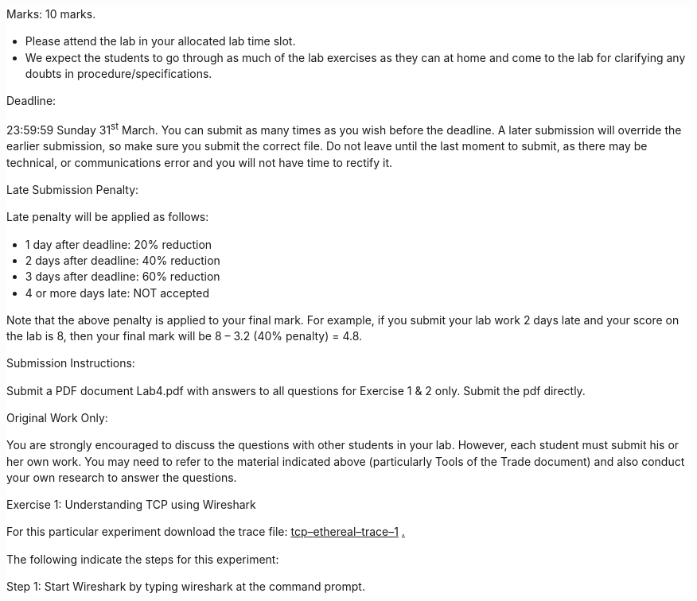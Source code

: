 </ul>
Marks: 10 marks.

<ul>
<li>Please attend the lab in your allocated lab time slot.</li>
<li>We expect the students to go through as much of the lab exercises as they can at home and come to the lab for clarifying any doubts in procedure/specifications.</li>
</ul>
Deadline:

23:59:59 Sunday 31<sup>st</sup> March. You can submit as many times as you wish before the deadline. A later submission will override the earlier submission, so make sure you submit the correct file. Do not leave until the last moment to submit, as there may be technical, or communications error and you will not have time to rectify it.

Late Submission Penalty:

Late penalty will be applied as follows:

<ul>
<li>1 day after deadline: 20% reduction</li>
<li>2 days after deadline: 40% reduction</li>
<li>3 days after deadline: 60% reduction</li>
<li>4 or more days late: NOT accepted</li>
</ul>
Note that the above penalty is applied to your final mark. For example, if you submit your lab work 2 days late and your score on the lab is 8, then your final mark will be 8 – 3.2 (40% penalty) = 4.8.

Submission Instructions:

Submit a PDF document Lab4.pdf with answers to all questions for Exercise 1 &amp; 2 only. Submit the pdf directly.

Original Work Only:

You are strongly encouraged to discuss the questions with other students in your lab. However, each student must submit his or her own work. You may need to refer to the material indicated above (particularly Tools of the Trade document) and also conduct your own research to answer the questions.

Exercise 1: Understanding TCP using Wireshark

For this particular experiment download the trace file: <a href="https://moodle.telt.unsw.edu.au/pluginfile.php/3981357/mod_folder/content/0/tcp-ethereal-trace-1?forcedownload=1">tcp</a><a href="https://moodle.telt.unsw.edu.au/pluginfile.php/3981357/mod_folder/content/0/tcp-ethereal-trace-1?forcedownload=1">–</a><a href="https://moodle.telt.unsw.edu.au/pluginfile.php/3981357/mod_folder/content/0/tcp-ethereal-trace-1?forcedownload=1">ethereal</a><a href="https://moodle.telt.unsw.edu.au/pluginfile.php/3981357/mod_folder/content/0/tcp-ethereal-trace-1?forcedownload=1">–</a><a href="https://moodle.telt.unsw.edu.au/pluginfile.php/3981357/mod_folder/content/0/tcp-ethereal-trace-1?forcedownload=1">trace</a><a href="https://moodle.telt.unsw.edu.au/pluginfile.php/3981357/mod_folder/content/0/tcp-ethereal-trace-1?forcedownload=1">–</a><a href="https://moodle.telt.unsw.edu.au/pluginfile.php/3981357/mod_folder/content/0/tcp-ethereal-trace-1?forcedownload=1">1</a> <a href="https://moodle.telt.unsw.edu.au/pluginfile.php/3981357/mod_folder/content/0/tcp-ethereal-trace-1?forcedownload=1">.</a>

The following indicate the steps for this experiment:

Step 1: Start Wireshark by typing wireshark at the command prompt.
